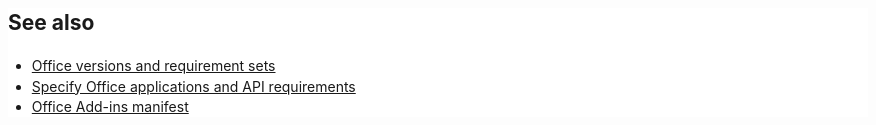 ## See also

- [Office versions and requirement sets](/office/dev/add-ins/develop/office-versions-and-requirement-sets)
- [Specify Office applications and API requirements](/office/dev/add-ins/develop/specify-office-hosts-and-api-requirements)
- [Office Add-ins manifest](/office/dev/add-ins/develop/add-in-manifests)
